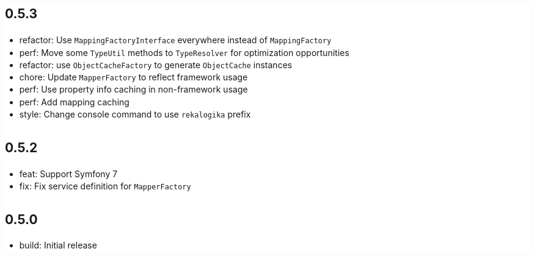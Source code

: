 ## 0.5.3

* refactor: Use `MappingFactoryInterface` everywhere instead of `MappingFactory`
* perf: Move some `TypeUtil` methods to `TypeResolver` for optimization
  opportunities
* refactor: use `ObjectCacheFactory` to generate `ObjectCache` instances
* chore: Update `MapperFactory` to reflect framework usage
* perf: Use property info caching in non-framework usage
* perf: Add mapping caching
* style: Change console command to use `rekalogika` prefix

## 0.5.2

* feat: Support Symfony 7
* fix: Fix service definition for `MapperFactory`

## 0.5.0

* build: Initial release
